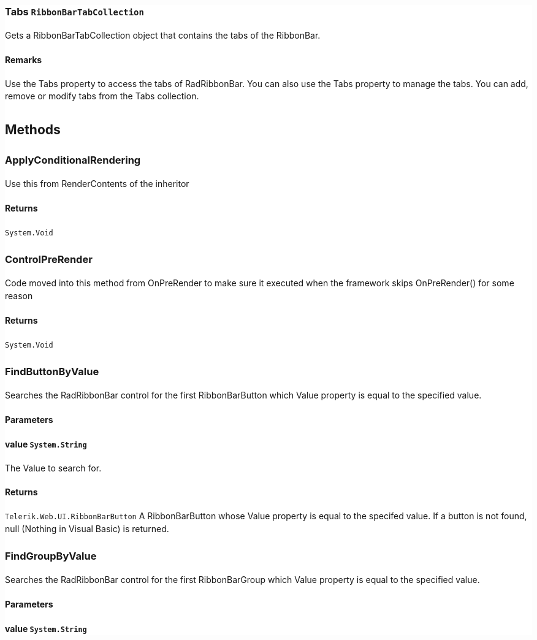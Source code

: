 ###  Tabs `RibbonBarTabCollection`

Gets a RibbonBarTabCollection object that contains the tabs of the RibbonBar.

#### Remarks
Use the Tabs property to access the tabs of RadRibbonBar. You can also use the Tabs property to
                   manage the tabs. You can add, remove or modify tabs from the Tabs collection.

## Methods

###  ApplyConditionalRendering

Use this from RenderContents of the inheritor

#### Returns

`System.Void` 

###  ControlPreRender

Code moved into this method from OnPreRender to make sure it executed when the framework skips OnPreRender() for some reason

#### Returns

`System.Void` 

###  FindButtonByValue

Searches the RadRibbonBar control for the first
                RibbonBarButton which Value
                property is equal to the specified value.

#### Parameters

#### value `System.String`

The Value to search for.

#### Returns

`Telerik.Web.UI.RibbonBarButton` A RibbonBarButton whose Value property is equal to the specifed
                   value. If a button is not found, null (Nothing in Visual Basic) is returned.

###  FindGroupByValue

Searches the RadRibbonBar control for the first
                RibbonBarGroup which Value
                property is equal to the specified value.

#### Parameters

#### value `System.String`
